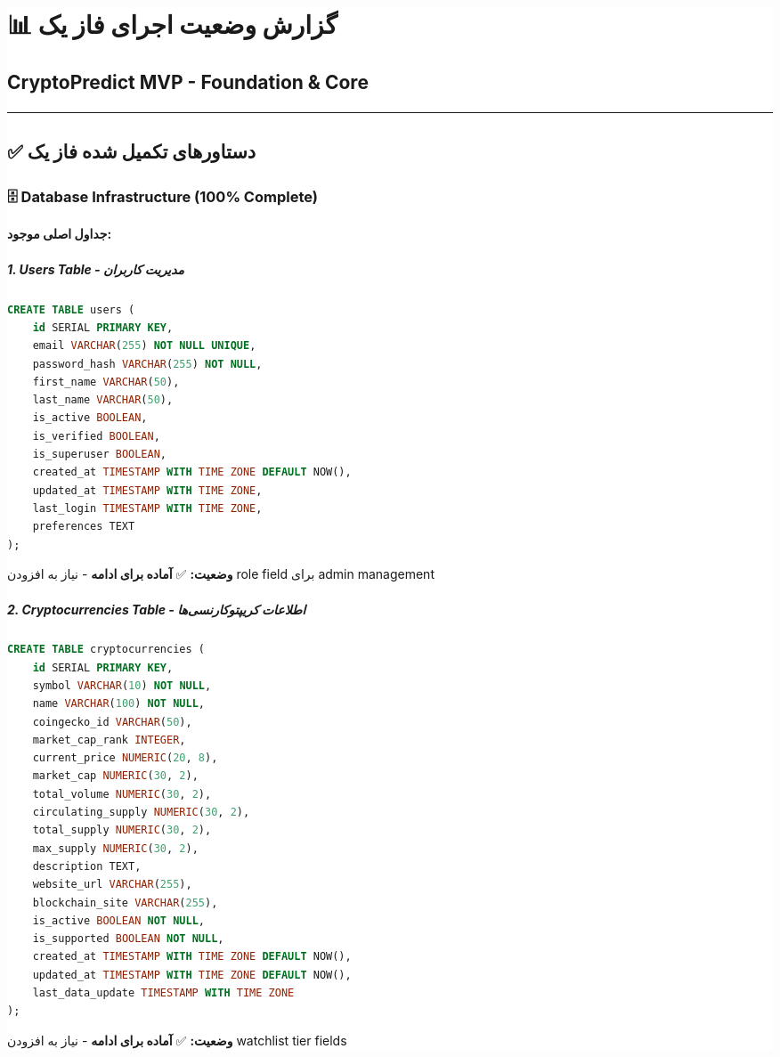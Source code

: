 # 📊 گزارش وضعیت اجرای فاز یک
## CryptoPredict MVP - Foundation & Core

---

## ✅ **دستاورهای تکمیل شده فاز یک**

### 🗄️ **Database Infrastructure (100% Complete)**

#### **جداول اصلی موجود:**

##### **1. Users Table - مدیریت کاربران**
```sql
CREATE TABLE users (
    id SERIAL PRIMARY KEY,
    email VARCHAR(255) NOT NULL UNIQUE,
    password_hash VARCHAR(255) NOT NULL,
    first_name VARCHAR(50),
    last_name VARCHAR(50),
    is_active BOOLEAN,
    is_verified BOOLEAN,
    is_superuser BOOLEAN,
    created_at TIMESTAMP WITH TIME ZONE DEFAULT NOW(),
    updated_at TIMESTAMP WITH TIME ZONE,
    last_login TIMESTAMP WITH TIME ZONE,
    preferences TEXT
);
```
**وضعیت:** ✅ **آماده برای ادامه** - نیاز به افزودن role field برای admin management

##### **2. Cryptocurrencies Table - اطلاعات کریپتوکارنسی‌ها**
```sql
CREATE TABLE cryptocurrencies (
    id SERIAL PRIMARY KEY,
    symbol VARCHAR(10) NOT NULL,
    name VARCHAR(100) NOT NULL,
    coingecko_id VARCHAR(50),
    market_cap_rank INTEGER,
    current_price NUMERIC(20, 8),
    market_cap NUMERIC(30, 2),
    total_volume NUMERIC(30, 2),
    circulating_supply NUMERIC(30, 2),
    total_supply NUMERIC(30, 2),
    max_supply NUMERIC(30, 2),
    description TEXT,
    website_url VARCHAR(255),
    blockchain_site VARCHAR(255),
    is_active BOOLEAN NOT NULL,
    is_supported BOOLEAN NOT NULL,
    created_at TIMESTAMP WITH TIME ZONE DEFAULT NOW(),
    updated_at TIMESTAMP WITH TIME ZONE DEFAULT NOW(),
    last_data_update TIMESTAMP WITH TIME ZONE
);
```
**وضعیت:** ✅ **آماده برای ادامه** - نیاز به افزودن watchlist tier fields
